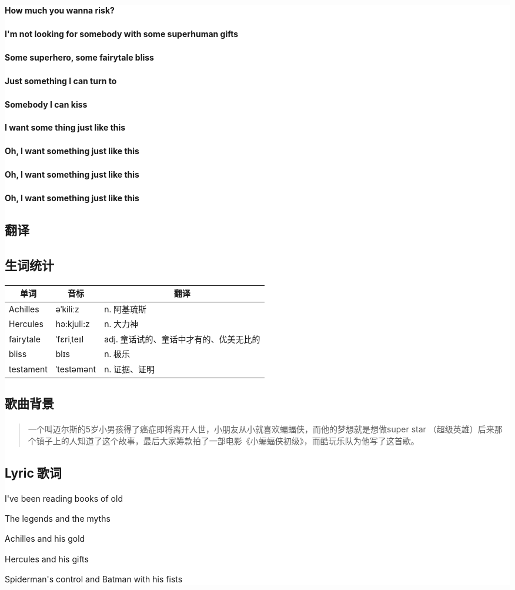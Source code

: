 #### How much you wanna risk?

#### I'm not looking for somebody with some superhuman gifts

#### Some superhero, some fairytale bliss

#### Just something I can turn to 

#### Somebody I can kiss

#### I want some thing just like this

#### Oh, I want something just like this

#### Oh, I want something just like this

#### Oh, I want something just like this

## 翻译

## 生词统计
| 单词 | 音标 | 翻译 |
|-|-|-|
| Achilles | əˈkiliːz | n. 阿基琉斯 |
| Hercules | hə:kjuli:z | n. 大力神 |
| fairytale | ˈfɛriˌteɪl | adj. 童话试的、童话中才有的、优美无比的 |
| bliss | blɪs | n. 极乐 |
| testament | ˈtestəmənt | n. 证据、证明 |

## 歌曲背景
>一个叫迈尔斯的5岁小男孩得了癌症即将离开人世，小朋友从小就喜欢蝙蝠侠，而他的梦想就是想做super star （超级英雄）后来那个镇子上的人知道了这个故事，最后大家筹款拍了一部电影《小蝙蝠侠初级》，而酷玩乐队为他写了这首歌。

## Lyric 歌词 

I've been reading books of old

The legends and the myths

Achilles and his gold

Hercules and his gifts

Spiderman's control and Batman with his fists
